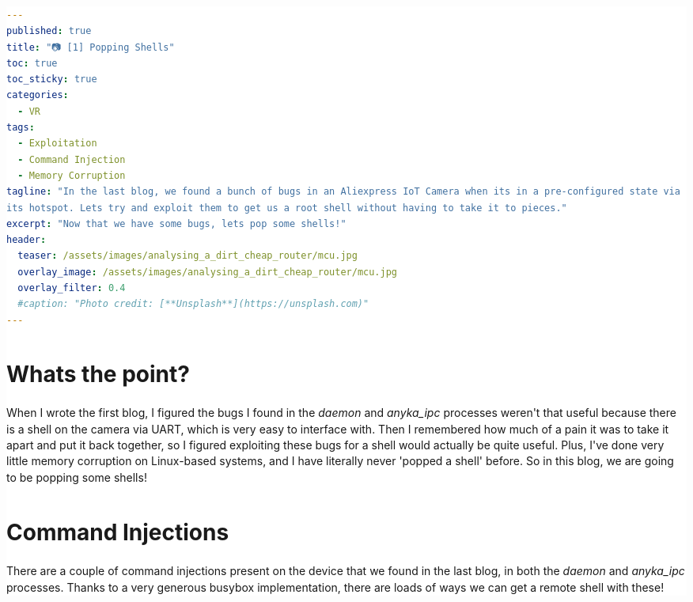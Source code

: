 ```yaml
---
published: true
title: "📷 [1] Popping Shells"
toc: true
toc_sticky: true
categories:
  - VR
tags:
  - Exploitation
  - Command Injection
  - Memory Corruption
tagline: "In the last blog, we found a bunch of bugs in an Aliexpress IoT Camera when its in a pre-configured state via its hotspot. Lets try and exploit them to get us a root shell without having to take it to pieces."
excerpt: "Now that we have some bugs, lets pop some shells!"
header:
  teaser: /assets/images/analysing_a_dirt_cheap_router/mcu.jpg
  overlay_image: /assets/images/analysing_a_dirt_cheap_router/mcu.jpg
  overlay_filter: 0.4
  #caption: "Photo credit: [**Unsplash**](https://unsplash.com)"
---
```


# Whats the point?

When I wrote the first blog, I figured the bugs I found in the *daemon* and *anyka_ipc* processes weren't that useful because there is a shell on the camera via UART, which is very easy to interface with. Then I remembered how much of a pain it was to take it apart and put it back together, so I figured exploiting these bugs for a shell would actually be quite useful. Plus, I've done very little memory corruption on Linux-based systems, and I have literally never 'popped a shell' before. So in this blog, we are going to be popping some shells!

# Command Injections

There are a couple of command injections present on the device that we found in the last blog, in both the *daemon* and *anyka_ipc* processes. Thanks to a very generous busybox implementation, there are loads of ways we can get a remote shell with these!
